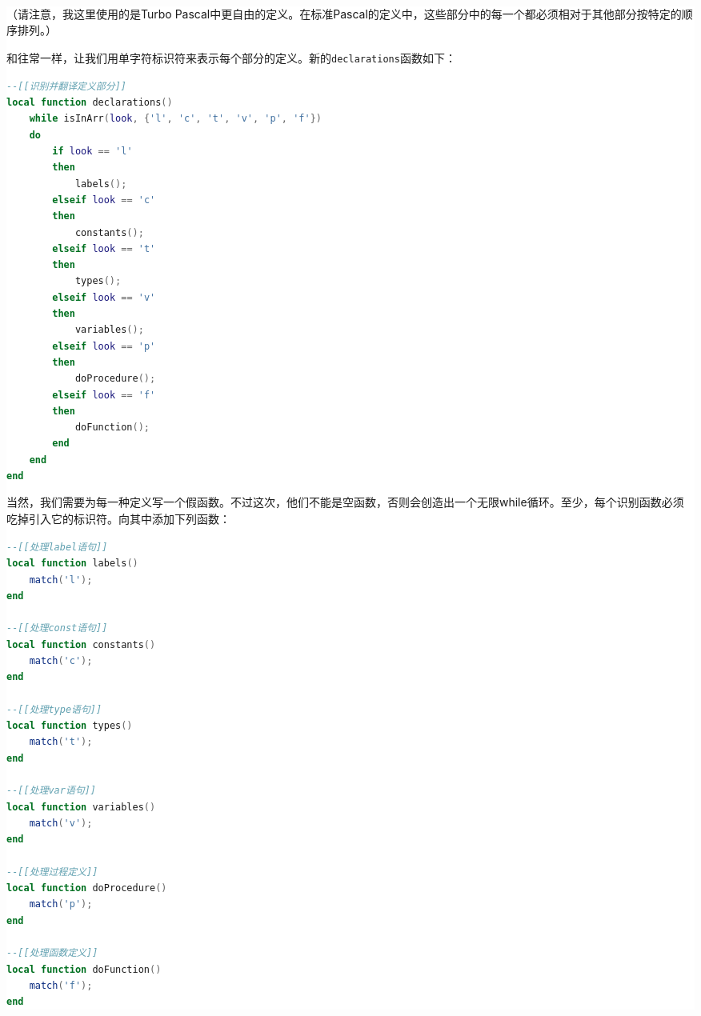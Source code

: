 （请注意，我这里使用的是Turbo Pascal中更自由的定义。在标准Pascal的定义中，这些部分中的每一个都必须相对于其他部分按特定的顺序排列。）

和往常一样，让我们用单字符标识符来表示每个部分的定义。新的`declarations`函数如下：
```lua
--[[识别并翻译定义部分]]
local function declarations()
	while isInArr(look, {'l', 'c', 't', 'v', 'p', 'f'})
	do
		if look == 'l'
		then
			labels();
		elseif look == 'c'
		then
			constants();
		elseif look == 't'
		then
			types();
		elseif look == 'v'
		then
			variables();
		elseif look == 'p'
		then
			doProcedure();
		elseif look == 'f'
		then
			doFunction();
		end
	end
end
```

当然，我们需要为每一种定义写一个假函数。不过这次，他们不能是空函数，否则会创造出一个无限while循环。至少，每个识别函数必须吃掉引入它的标识符。向其中添加下列函数：
```lua
--[[处理label语句]]
local function labels()
	match('l');
end

--[[处理const语句]]
local function constants()
	match('c');
end

--[[处理type语句]]
local function types()
	match('t');
end

--[[处理var语句]]
local function variables()
	match('v');
end

--[[处理过程定义]]
local function doProcedure()
	match('p');
end

--[[处理函数定义]]
local function doFunction()
	match('f');
end
```
